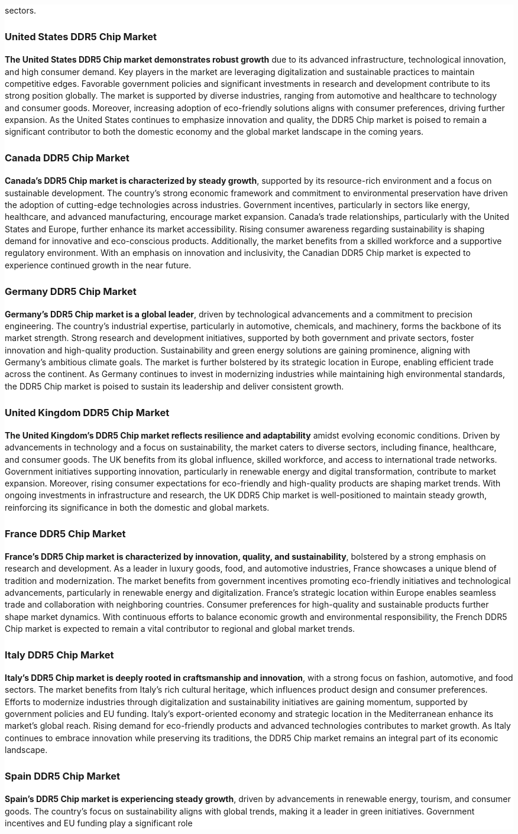 sectors.</span></em></p></blockquote><h3><strong>United States DDR5 Chip Market</strong></h3><p><strong>The United States DDR5 Chip market demonstrates robust growth</strong> due to its advanced infrastructure, technological innovation, and high consumer demand. Key players in the market are leveraging digitalization and sustainable practices to maintain competitive edges. Favorable government policies and significant investments in research and development contribute to its strong position globally. The market is supported by diverse industries, ranging from automotive and healthcare to technology and consumer goods. Moreover, increasing adoption of eco-friendly solutions aligns with consumer preferences, driving further expansion. As the United States continues to emphasize innovation and quality, the DDR5 Chip market is poised to remain a significant contributor to both the domestic economy and the global market landscape in the coming years.</p><h3><strong>Canada DDR5 Chip Market</strong></h3><p><strong>Canada&rsquo;s DDR5 Chip market is characterized by steady growth</strong>, supported by its resource-rich environment and a focus on sustainable development. The country&rsquo;s strong economic framework and commitment to environmental preservation have driven the adoption of cutting-edge technologies across industries. Government incentives, particularly in sectors like energy, healthcare, and advanced manufacturing, encourage market expansion. Canada&rsquo;s trade relationships, particularly with the United States and Europe, further enhance its market accessibility. Rising consumer awareness regarding sustainability is shaping demand for innovative and eco-conscious products. Additionally, the market benefits from a skilled workforce and a supportive regulatory environment. With an emphasis on innovation and inclusivity, the Canadian DDR5 Chip market is expected to experience continued growth in the near future.</p><h3><strong>Germany DDR5 Chip Market</strong></h3><p><strong>Germany&rsquo;s DDR5 Chip market is a global leader</strong>, driven by technological advancements and a commitment to precision engineering. The country&rsquo;s industrial expertise, particularly in automotive, chemicals, and machinery, forms the backbone of its market strength. Strong research and development initiatives, supported by both government and private sectors, foster innovation and high-quality production. Sustainability and green energy solutions are gaining prominence, aligning with Germany&rsquo;s ambitious climate goals. The market is further bolstered by its strategic location in Europe, enabling efficient trade across the continent. As Germany continues to invest in modernizing industries while maintaining high environmental standards, the DDR5 Chip market is poised to sustain its leadership and deliver consistent growth.</p><h3><strong>United Kingdom DDR5 Chip Market</strong></h3><p><strong>The United Kingdom&rsquo;s DDR5 Chip market reflects resilience and adaptability</strong> amidst evolving economic conditions. Driven by advancements in technology and a focus on sustainability, the market caters to diverse sectors, including finance, healthcare, and consumer goods. The UK benefits from its global influence, skilled workforce, and access to international trade networks. Government initiatives supporting innovation, particularly in renewable energy and digital transformation, contribute to market expansion. Moreover, rising consumer expectations for eco-friendly and high-quality products are shaping market trends. With ongoing investments in infrastructure and research, the UK DDR5 Chip market is well-positioned to maintain steady growth, reinforcing its significance in both the domestic and global markets.</p><h3><strong>France DDR5 Chip Market</strong></h3><p><strong>France&rsquo;s DDR5 Chip market is characterized by innovation, quality, and sustainability</strong>, bolstered by a strong emphasis on research and development. As a leader in luxury goods, food, and automotive industries, France showcases a unique blend of tradition and modernization. The market benefits from government incentives promoting eco-friendly initiatives and technological advancements, particularly in renewable energy and digitalization. France&rsquo;s strategic location within Europe enables seamless trade and collaboration with neighboring countries. Consumer preferences for high-quality and sustainable products further shape market dynamics. With continuous efforts to balance economic growth and environmental responsibility, the French DDR5 Chip market is expected to remain a vital contributor to regional and global market trends.</p><h3><strong>Italy DDR5 Chip Market</strong></h3><p><strong>Italy&rsquo;s DDR5 Chip market is deeply rooted in craftsmanship and innovation</strong>, with a strong focus on fashion, automotive, and food sectors. The market benefits from Italy&rsquo;s rich cultural heritage, which influences product design and consumer preferences. Efforts to modernize industries through digitalization and sustainability initiatives are gaining momentum, supported by government policies and EU funding. Italy&rsquo;s export-oriented economy and strategic location in the Mediterranean enhance its market&rsquo;s global reach. Rising demand for eco-friendly products and advanced technologies contributes to market growth. As Italy continues to embrace innovation while preserving its traditions, the DDR5 Chip market remains an integral part of its economic landscape.</p><h3><strong>Spain DDR5 Chip Market</strong></h3><p><strong>Spain&rsquo;s DDR5 Chip market is experiencing steady growth</strong>, driven by advancements in renewable energy, tourism, and consumer goods. The country&rsquo;s focus on sustainability aligns with global trends, making it a leader in green initiatives. Government incentives and EU funding play a significant role